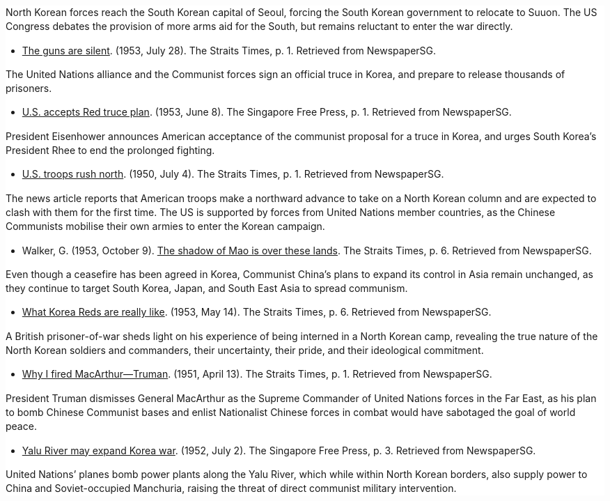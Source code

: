 North Korean forces reach the South Korean capital of Seoul, forcing the South Korean government to relocate to Suuon. The US Congress debates the provision of more arms aid for the South, but remains reluctant to enter the war directly.


* [The guns are silent](http://eresources.nlb.gov.sg/newspapers/Digitised/Article/straitstimes19530728.2.2.aspx). (1953, July 28). The Straits Times, p. 1. Retrieved from NewspaperSG.

The United Nations alliance and the Communist forces sign an official truce in Korea, and prepare to release thousands of prisoners.


* [U.S. accepts Red truce plan](http://eresources.nlb.gov.sg/newspapers/Digitised/Article/freepress19530608.2.2.aspx). (1953, June 8). The Singapore Free Press, p. 1. Retrieved from NewspaperSG.

President Eisenhower announces American acceptance of the communist proposal for a truce in Korea, and urges South Korea’s President Rhee to end the prolonged fighting.


* [U.S. troops rush north](http://eresources.nlb.gov.sg/newspapers/Digitised/Article/straitstimes19500704-1.2.2.aspx). (1950, July 4). The Straits Times, p. 1. Retrieved from NewspaperSG.

The news article reports that American troops make a northward advance to take on a North Korean column and are expected to clash with them for the first time. The US is supported by forces from United Nations member countries, as the Chinese Communists mobilise their own armies to enter the Korean campaign.


* Walker, G. (1953, October 9). [The shadow of Mao is over these lands](http://eresources.nlb.gov.sg/newspapers/Digitised/Article/straitstimes19531009.2.108.aspx). The Straits Times, p. 6. Retrieved from NewspaperSG.

Even though a ceasefire has been agreed in Korea, Communist China’s plans to expand its control in Asia remain unchanged, as they continue to target South Korea, Japan, and South East Asia to spread communism.


* [What Korea Reds are really like](http://eresources.nlb.gov.sg/newspapers/Digitised/Article/straitstimes19530514.2.93.aspx). (1953, May 14). The Straits Times, p. 6. Retrieved from NewspaperSG.

A British prisoner-of-war sheds light on his experience of being interned in a North Korean camp, revealing the true nature of the North Korean soldiers and commanders, their uncertainty, their pride, and their ideological commitment.


* [Why I fired MacArthur—Truman](http://eresources.nlb.gov.sg/newspapers/Digitised/Article/straitstimes19510413.2.2.aspx). (1951, April 13). The Straits Times, p. 1. Retrieved from NewspaperSG.

President Truman dismisses General MacArthur as the Supreme Commander of United Nations forces in the Far East, as his plan to bomb Chinese Communist bases and enlist Nationalist Chinese forces in combat would have sabotaged the goal of world peace.


* [Yalu River may expand Korea war](http://eresources.nlb.gov.sg/newspapers/Digitised/Article/freepress19520702.2.33.aspx). (1952, July 2). The Singapore Free Press, p. 3. Retrieved from NewspaperSG.

United Nations’ planes bomb power plants along the Yalu River, which while within North Korean borders, also supply power to China and Soviet-occupied Manchuria, raising the threat of direct communist military intervention.

